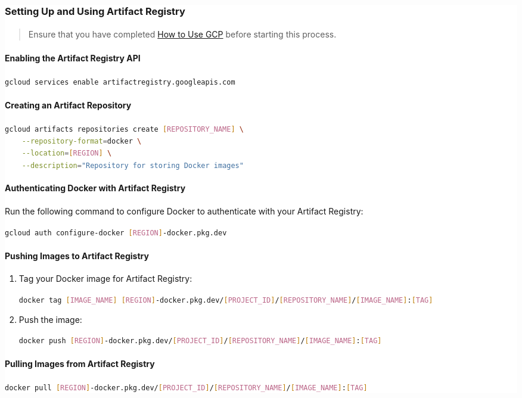 ### Setting Up and Using Artifact Registry

> Ensure that you have completed [How to Use GCP](index.md#3-how-to-use-gcp)
> before starting this process.

#### Enabling the Artifact Registry API

```sh
gcloud services enable artifactregistry.googleapis.com
```

#### Creating an Artifact Repository

```sh
gcloud artifacts repositories create [REPOSITORY_NAME] \
    --repository-format=docker \
    --location=[REGION] \
    --description="Repository for storing Docker images"
```

#### Authenticating Docker with Artifact Registry

Run the following command to configure Docker to authenticate with your Artifact
Registry:

```sh
gcloud auth configure-docker [REGION]-docker.pkg.dev
```

#### Pushing Images to Artifact Registry

1. Tag your Docker image for Artifact Registry:
    ```sh
    docker tag [IMAGE_NAME] [REGION]-docker.pkg.dev/[PROJECT_ID]/[REPOSITORY_NAME]/[IMAGE_NAME]:[TAG]
    ```
2. Push the image:
    ```sh
    docker push [REGION]-docker.pkg.dev/[PROJECT_ID]/[REPOSITORY_NAME]/[IMAGE_NAME]:[TAG]
    ```

#### Pulling Images from Artifact Registry

```sh
docker pull [REGION]-docker.pkg.dev/[PROJECT_ID]/[REPOSITORY_NAME]/[IMAGE_NAME]:[TAG]
```
